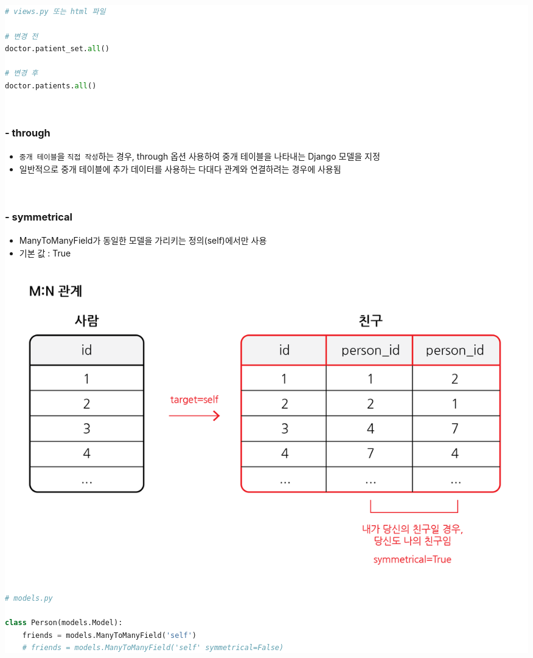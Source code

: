 ```python
# views.py 또는 html 파일

# 변경 전
doctor.patient_set.all()

# 변경 후
doctor.patients.all()
```

<br>

### - through

- `중개 테이블`을 `직접 작성`하는 경우, through 옵션 사용하여 중개 테이블을 나타내는 Django 모델을 지정
- 일반적으로 중개 테이블에 추가 데이터를 사용하는 다대다 관계와 연결하려는 경우에 사용됨

<br>

### - symmetrical

- ManyToManyField가 동일한 모델을 가리키는 정의(self)에서만 사용
- 기본 값 : True

![symmetrical=True 예시](../img/django_symmetrical_true.png)

```python
# models.py

class Person(models.Model):
    friends = models.ManyToManyField('self')
    # friends = models.ManyToManyField('self' symmetrical=False)
```

